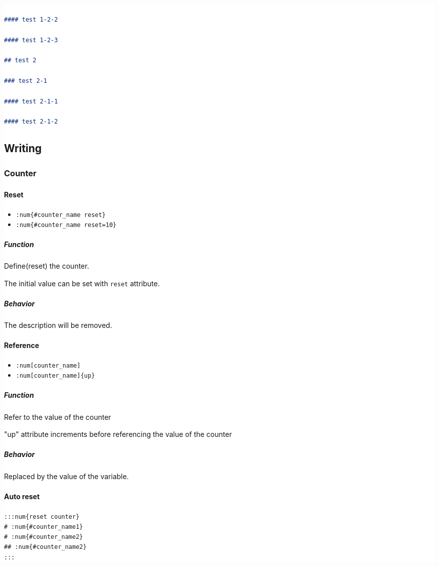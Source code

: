```markdown

#### test 1-2-2

#### test 1-2-3

## test 2

### test 2-1

#### test 2-1-1

#### test 2-1-2
```

## Writing

### Counter

#### Reset

- `:num{#counter_name reset}`
- `:num{#counter_name reset=10}`

##### Function

Define(reset) the counter.

The initial value can be set with `reset` attribute.

##### Behavior

The description will be removed.

#### Reference
- `:num[counter_name]`
- `:num[counter_name]{up}`

##### Function

Refer to the value of the counter

"up" attribute increments before referencing the value of the counter

##### Behavior

Replaced by the value of the variable.

#### Auto reset

```
:::num{reset counter}
# :num{#counter_name1}
# :num{#counter_name2}
## :num{#counter_name2}
:::
```


[`remark-directive`]: https://github.com/remarkjs/remark-directive
[`remark-frontmatter`]: https://github.com/remarkjs/remark-frontmatter
[`remark-cli`]: (https://github.com/remarkjs/remark/tree/main/packages/remark-cli)
[`rehype-sanitize`]: https://github.com/rehypejs/rehype-sanitize